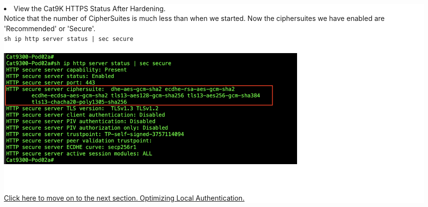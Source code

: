 
<li>View the Cat9K HTTPS Status After Hardening.</li>
Notice that the number of CipherSuites is much less than when we started. Now the ciphersuites we have enabled are 'Recommended' or 'Secure'.
<br>
<code>sh ip http server status | sec secure</code>
<br><br>
<img src="/images/01-08-show-ip-https-web.png" alt="Hardened HTTPS Server Configuration Status" width=600>
<br><br><br>



</ol>

[Click here to move on to the next section. Optimizing Local Authentication. ](/02-Local_Auth.md)
